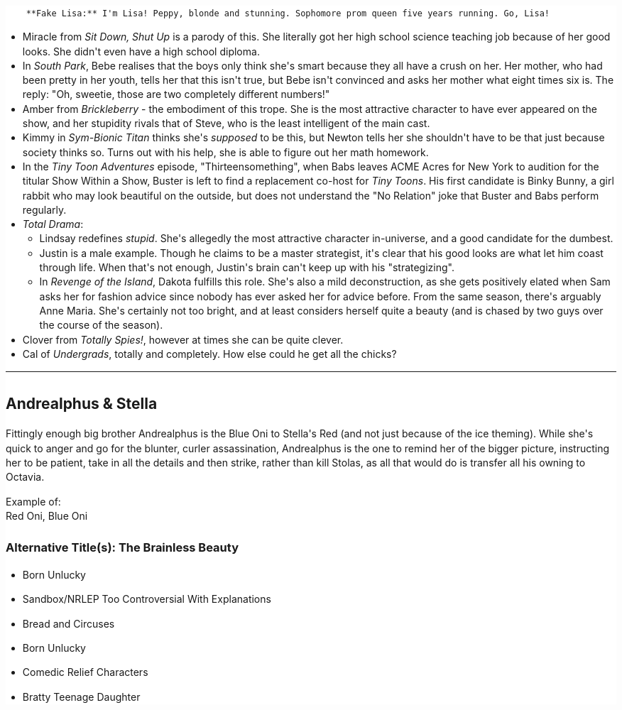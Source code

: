         **Fake Lisa:** I'm Lisa! Peppy, blonde and stunning. Sophomore prom queen five years running. Go, Lisa!
        
-   Miracle from _Sit Down, Shut Up_ is a parody of this. She literally got her high school science teaching job because of her good looks. She didn't even have a high school diploma.
-   In _South Park_, Bebe realises that the boys only think she's smart because they all have a crush on her. Her mother, who had been pretty in her youth, tells her that this isn't true, but Bebe isn't convinced and asks her mother what eight times six is. The reply: "Oh, sweetie, those are two completely different numbers!"
-   Amber from _Brickleberry_ - the embodiment of this trope. She is the most attractive character to have ever appeared on the show, and her stupidity rivals that of Steve, who is the least intelligent of the main cast.
-   Kimmy in _Sym-Bionic Titan_ thinks she's _supposed_ to be this, but Newton tells her she shouldn't have to be that just because society thinks so. Turns out with his help, she is able to figure out her math homework.
-   In the _Tiny Toon Adventures_ episode, "Thirteensomething", when Babs leaves ACME Acres for New York to audition for the titular Show Within a Show, Buster is left to find a replacement co-host for _Tiny Toons_. His first candidate is Binky Bunny, a girl rabbit who may look beautiful on the outside, but does not understand the "No Relation" joke that Buster and Babs perform regularly.
-   _Total Drama_:
    -   Lindsay redefines _stupid_. She's allegedly the most attractive character in-universe, and a good candidate for the dumbest.
    -   Justin is a male example. Though he claims to be a master strategist, it's clear that his good looks are what let him coast through life. When that's not enough, Justin's brain can't keep up with his "strategizing".
    -   In _Revenge of the Island_, Dakota fulfills this role. She's also a mild deconstruction, as she gets positively elated when Sam asks her for fashion advice since nobody has ever asked her for advice before. From the same season, there's arguably Anne Maria. She's certainly not too bright, and at least considers herself quite a beauty (and is chased by two guys over the course of the season).
-   Clover from _Totally Spies!_, however at times she can be quite clever.
-   Cal of _Undergrads_, totally and completely. How else could he get all the chicks?

___

## Andrealphus & Stella

Fittingly enough big brother Andrealphus is the Blue Oni to Stella's Red (and not just because of the ice theming). While she's quick to anger and go for the blunter, curler assassination, Andrealphus is the one to remind her of the bigger picture, instructing her to be patient, take in all the details and then strike, rather than kill Stolas, as all that would do is transfer all his owning to Octavia.

Example of:  
Red Oni, Blue Oni

### **Alternative Title(s):** The Brainless Beauty

-   Born Unlucky
-   Sandbox/NRLEP Too Controversial With Explanations
-   Bread and Circuses

-   Born Unlucky
-   Comedic Relief Characters
-   Bratty Teenage Daughter
